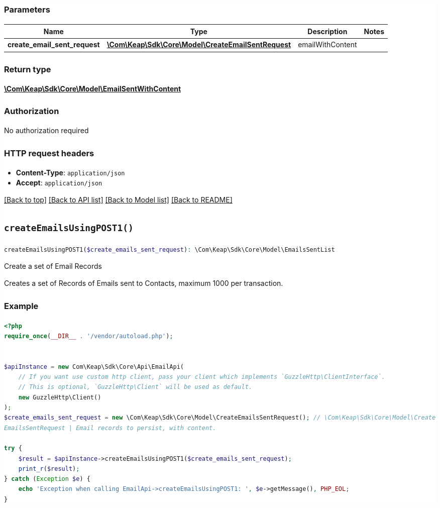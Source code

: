 ### Parameters

| Name | Type | Description  | Notes |
| ------------- | ------------- | ------------- | ------------- |
| **create_email_sent_request** | [**\Com\Keap\Sdk\Core\Model\CreateEmailSentRequest**](../Model/CreateEmailSentRequest.md)| emailWithContent | |

### Return type

[**\Com\Keap\Sdk\Core\Model\EmailSentWithContent**](../Model/EmailSentWithContent.md)

### Authorization

No authorization required

### HTTP request headers

- **Content-Type**: `application/json`
- **Accept**: `application/json`

[[Back to top]](#) [[Back to API list]](../../README.md#endpoints)
[[Back to Model list]](../../README.md#models)
[[Back to README]](../../README.md)

## `createEmailsUsingPOST1()`

```php
createEmailsUsingPOST1($create_emails_sent_request): \Com\Keap\Sdk\Core\Model\EmailsSentList
```

Create a set of Email Records

Creates a set of Records of Emails sent to Contacts, maximum 1000 per transaction.

### Example

```php
<?php
require_once(__DIR__ . '/vendor/autoload.php');


$apiInstance = new Com\Keap\Sdk\Core\Api\EmailApi(
    // If you want use custom http client, pass your client which implements `GuzzleHttp\ClientInterface`.
    // This is optional, `GuzzleHttp\Client` will be used as default.
    new GuzzleHttp\Client()
);
$create_emails_sent_request = new \Com\Keap\Sdk\Core\Model\CreateEmailsSentRequest(); // \Com\Keap\Sdk\Core\Model\CreateEmailsSentRequest | Email records to persist, with content.

try {
    $result = $apiInstance->createEmailsUsingPOST1($create_emails_sent_request);
    print_r($result);
} catch (Exception $e) {
    echo 'Exception when calling EmailApi->createEmailsUsingPOST1: ', $e->getMessage(), PHP_EOL;
}
```
